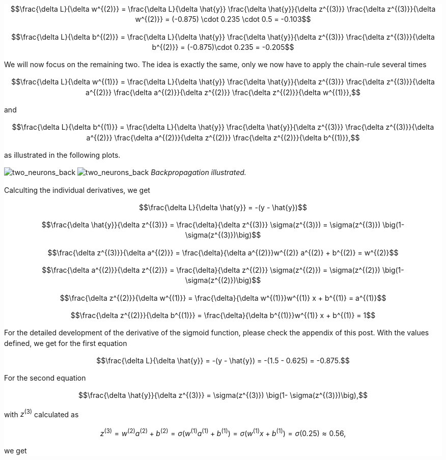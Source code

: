 $$\frac{\delta L}{\delta w^{(2)}} = \frac{\delta L}{\delta \hat{y}} \frac{\delta \hat{y}}{\delta z^{(3)}} \frac{\delta z^{(3)}}{\delta w^{(2)}} = (-0.875) \cdot 0.235 \cdot 0.5 = -0.103$$

$$\frac{\delta L}{\delta b^{(2)}} = \frac{\delta L}{\delta \hat{y}} \frac{\delta \hat{y}}{\delta z^{(3)}} \frac{\delta z^{(3)}}{\delta b^{(2)}} = (-0.875)\cdot 0.235 = -0.205$$

We will now focus on the remaining two. The idea is exactly the same, only we now have to apply the chain-rule several times

$$\frac{\delta L}{\delta w^{(1)}} = \frac{\delta L}{\delta \hat{y}} \frac{\delta \hat{y}}{\delta z^{(3)}} \frac{\delta z^{(3)}}{\delta a^{(2)}} \frac{\delta a^{(2)}}{\delta z^{(2)}} \frac{\delta z^{(2)}}{\delta w^{(1)}},$$

and 

$$\frac{\delta L}{\delta b^{(1)}} = \frac{\delta L}{\delta \hat{y}} \frac{\delta \hat{y}}{\delta z^{(3)}} \frac{\delta z^{(3)}}{\delta a^{(2)}} \frac{\delta a^{(2)}}{\delta z^{(2)}} \frac{\delta z^{(2)}}{\delta b^{(1)}},$$

as illustrated in the following plots.

![two_neurons_back](/images/backpropagation/two_neurons_back.png)
![two_neurons_back](/images/backpropagation/two_neurons_back2.png)
*Backpropagation illustrated.*

Calculting the individual derivatives, we get

$$\frac{\delta L}{\delta \hat{y}} = -(y - \hat{y})$$

$$\frac{\delta \hat{y}}{\delta z^{(3)}} = \frac{\delta}{\delta z^{(3)}} \sigma(z^{(3)}) = \sigma(z^{(3)}) \big(1- \sigma(z^{(3)})\big)$$

$$\frac{\delta z^{(3)}}{\delta a^{(2)}} = \frac{\delta}{\delta a^{(2)}}w^{(2)} a^{(2)} + b^{(2)} = w^{(2)}$$

$$\frac{\delta a^{(2)}}{\delta z^{(2)}} = \frac{\delta}{\delta z^{(2)}} \sigma(z^{(2)}) = \sigma(z^{(2)}) \big(1- \sigma(z^{(2)})\big)$$

$$\frac{\delta z^{(2)}}{\delta w^{(1)}} = \frac{\delta}{\delta w^{(1)}}w^{(1)} x + b^{(1)} = a^{(1)}$$

$$\frac{\delta z^{(2)}}{\delta b^{(1)}} = \frac{\delta}{\delta b^{(1)}}w^{(1)} x + b^{(1)} = 1$$

For the detailed development of the derivative of the sigmoid function, please check the appendix of this post.
With the values defined, we get for the first equation

$$\frac{\delta L}{\delta \hat{y}} = -(y - \hat{y}) = -(1.5 - 0.625) = -0.875.$$

For the second equation

$$\frac{\delta \hat{y}}{\delta z^{(3)}} = \sigma(z^{(3)}) \big(1- \sigma(z^{(3)})\big),$$

with $z^{(3)}$ calculated as

$$z^{(3)} = w^{(2)} a^{(2)} + b^{(2)} = \sigma(w^{(1)} a^{(1)} + b^{(1)}) = \sigma(w^{(1)} x + b^{(1)}) = \sigma(0.25) \approx 0.56,$$

we get
